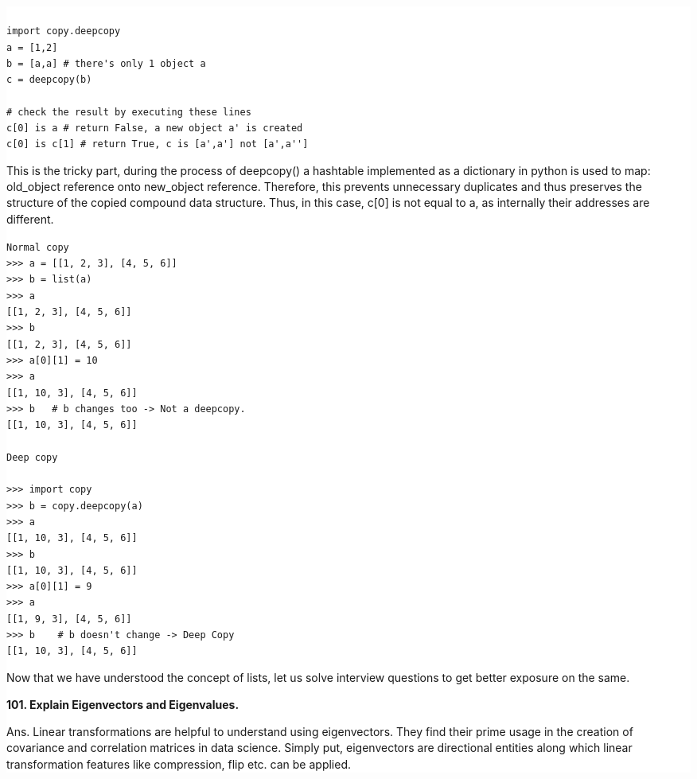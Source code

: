 ```

import copy.deepcopy
a = [1,2]
b = [a,a] # there's only 1 object a
c = deepcopy(b)

# check the result by executing these lines
c[0] is a # return False, a new object a' is created
c[0] is c[1] # return True, c is [a',a'] not [a',a'']
```

This is the tricky part, during the process of deepcopy() a hashtable implemented as a dictionary in python is used to map: old_object reference onto new_object reference. 
Therefore, this prevents unnecessary duplicates and thus preserves the structure of the copied compound data structure. Thus, in this case, c[0] is not equal to a, as internally their addresses are different.

```
Normal copy
>>> a = [[1, 2, 3], [4, 5, 6]]
>>> b = list(a)
>>> a
[[1, 2, 3], [4, 5, 6]]
>>> b
[[1, 2, 3], [4, 5, 6]]
>>> a[0][1] = 10
>>> a
[[1, 10, 3], [4, 5, 6]]
>>> b   # b changes too -> Not a deepcopy.
[[1, 10, 3], [4, 5, 6]]
  
Deep copy
 
>>> import copy
>>> b = copy.deepcopy(a)
>>> a
[[1, 10, 3], [4, 5, 6]]
>>> b
[[1, 10, 3], [4, 5, 6]]
>>> a[0][1] = 9
>>> a
[[1, 9, 3], [4, 5, 6]]
>>> b    # b doesn't change -> Deep Copy
[[1, 10, 3], [4, 5, 6]]
```

Now that we have understood the concept of lists, let us solve interview questions to get better exposure on the same.

**101. Explain Eigenvectors and Eigenvalues.**

Ans. Linear transformations are helpful to understand using eigenvectors. They find their prime usage in the creation of covariance and correlation matrices in data science.
Simply put, eigenvectors are directional entities along which linear transformation features like compression, flip etc. can be applied.
